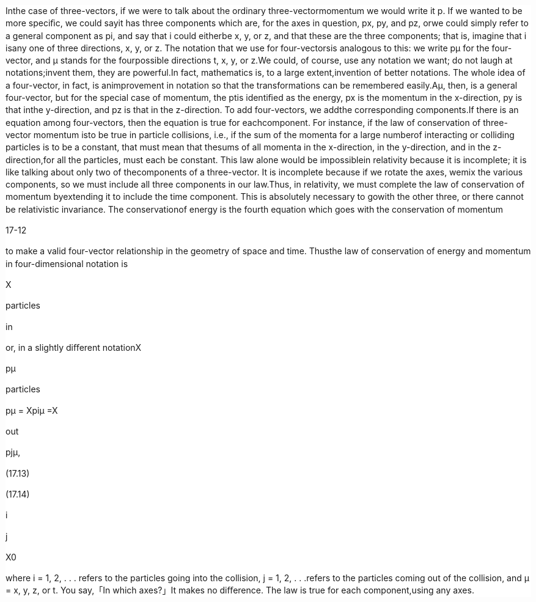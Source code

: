 Inthe case of three-vectors, if we were to talk about the ordinary three-vectormomentum we would write it p. If we wanted to be more speciﬁc, we could sayit has three components which are, for the axes in question, px, py, and pz, orwe could simply refer to a general component as pi, and say that i could eitherbe x, y, or z, and that these are the three components; that is, imagine that i isany one of three directions, x, y, or z. The notation that we use for four-vectorsis analogous to this: we write pµ for the four-vector, and µ stands for the fourpossible directions t, x, y, or z.We could, of course, use any notation we want; do not laugh at notations;invent them, they are powerful.In fact, mathematics is, to a large extent,invention of better notations. The whole idea of a four-vector, in fact, is animprovement in notation so that the transformations can be remembered easily.Aµ, then, is a general four-vector, but for the special case of momentum, the ptis identiﬁed as the energy, px is the momentum in the x-direction, py is that inthe y-direction, and pz is that in the z-direction. To add four-vectors, we addthe corresponding components.If there is an equation among four-vectors, then the equation is true for eachcomponent. For instance, if the law of conservation of three-vector momentum isto be true in particle collisions, i.e., if the sum of the momenta for a large numberof interacting or colliding particles is to be a constant, that must mean that thesums of all momenta in the x-direction, in the y-direction, and in the z-direction,for all the particles, must each be constant. This law alone would be impossiblein relativity because it is incomplete; it is like talking about only two of thecomponents of a three-vector. It is incomplete because if we rotate the axes, wemix the various components, so we must include all three components in our law.Thus, in relativity, we must complete the law of conservation of momentum byextending it to include the time component. This is absolutely necessary to gowith the other three, or there cannot be relativistic invariance. The conservationof energy is the fourth equation which goes with the conservation of momentum

17-12

to make a valid four-vector relationship in the geometry of space and time. Thusthe law of conservation of energy and momentum in four-dimensional notation is

X

particles

in

or, in a slightly diﬀerent notationX

pµ

particles

pµ = Xpiµ =X

out

pjµ,

(17.13)

(17.14)

i

j

X0

where i = 1, 2, . . . refers to the particles going into the collision, j = 1, 2, . . .refers to the particles coming out of the collision, and µ = x, y, z, or t. You say,「In which axes?」It makes no diﬀerence. The law is true for each component,using any axes.
